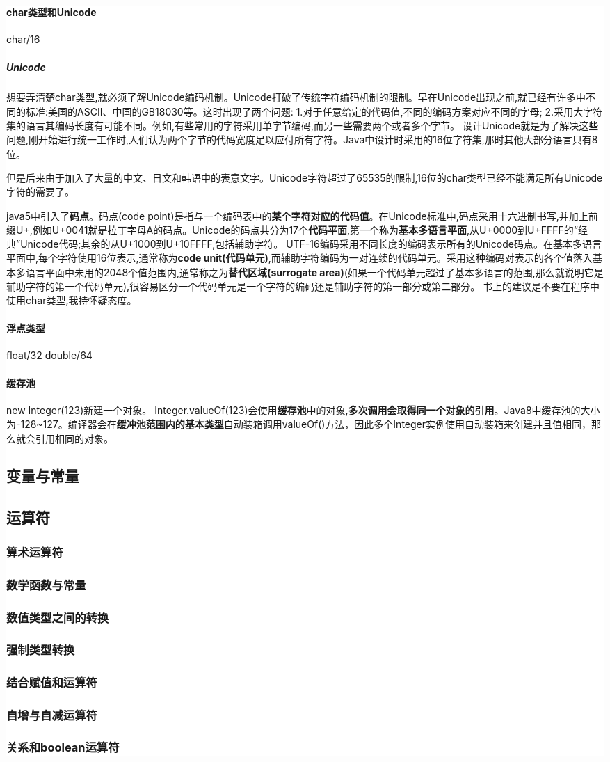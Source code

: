 #### char类型和Unicode

char/16

##### Unicode

想要弄清楚char类型,就必须了解Unicode编码机制。Unicode打破了传统字符编码机制的限制。早在Unicode出现之前,就已经有许多中不同的标准:美国的ASCII、中国的GB18030等。这时出现了两个问题:
1.对于任意给定的代码值,不同的编码方案对应不同的字母;
2.采用大字符集的语言其编码长度有可能不同。例如,有些常用的字符采用单字节编码,而另一些需要两个或者多个字节。
设计Unicode就是为了解决这些问题,刚开始进行统一工作时,人们认为两个字节的代码宽度足以应付所有字符。Java中设计时采用的16位字符集,那时其他大部分语言只有8位。

但是后来由于加入了大量的中文、日文和韩语中的表意文字。Unicode字符超过了65535的限制,16位的char类型已经不能满足所有Unicode字符的需要了。

java5中引入了**码点**。码点(code point)是指与一个编码表中的**某个字符对应的代码值**。在Unicode标准中,码点采用十六进制书写,并加上前缀U+,例如U+0041就是拉丁字母A的码点。Unicode的码点共分为17个**代码平面**,第一个称为**基本多语言平面**,从U+0000到U+FFFF的“经典”Unicode代码;其余的从U+1000到U+10FFFF,包括辅助字符。
UTF-16编码采用不同长度的编码表示所有的Unicode码点。在基本多语言平面中,每个字符使用16位表示,通常称为**code unit(代码单元)**,而辅助字符编码为一对连续的代码单元。采用这种编码对表示的各个值落入基本多语言平面中未用的2048个值范围内,通常称之为**替代区域(surrogate area)**(如果一个代码单元超过了基本多语言的范围,那么就说明它是辅助字符的第一个代码单元),很容易区分一个代码单元是一个字符的编码还是辅助字符的第一部分或第二部分。
书上的建议是不要在程序中使用char类型,我持怀疑态度。

#### 浮点类型

float/32
double/64

#### 缓存池

new Integer(123)新建一个对象。
Integer.valueOf(123)会使用**缓存池**中的对象,**多次调用会取得同一个对象的引用**。Java8中缓存池的大小为-128~127。编译器会在**缓冲池范围内的基本类型**自动装箱调用valueOf()方法，因此多个Integer实例使用自动装箱来创建并且值相同，那么就会引用相同的对象。

## 变量与常量

## 运算符

### 算术运算符

### 数学函数与常量

### 数值类型之间的转换

### 强制类型转换

### 结合赋值和运算符

### 自增与自减运算符

### 关系和boolean运算符
